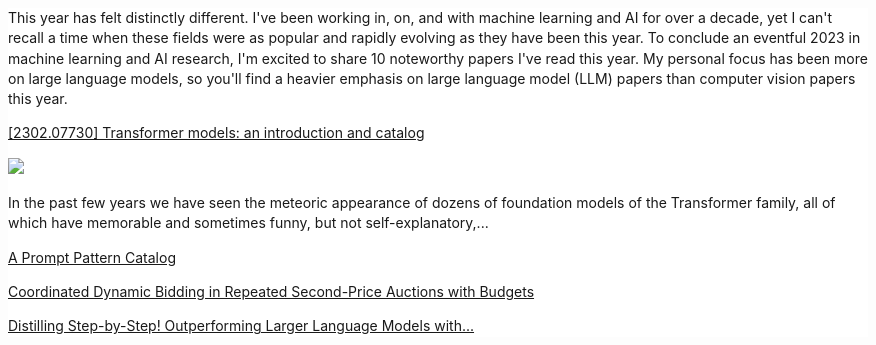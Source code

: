 </div>

This year has felt distinctly different. I've been working in, on, and
with machine learning and AI for over a decade, yet I can't recall a
time when these fields were as popular and rapidly evolving as they have
been this year. To conclude an eventful 2023 in machine learning and AI
research, I'm excited to share 10 noteworthy papers I've read this year.
My personal focus has been more on large language models, so you'll find
a heavier emphasis on large language model (LLM) papers than computer
vision papers this year.

</div>

<div class="card">

<div class="card-title">

[\[2302.07730\] Transformer models: an introduction and
catalog](https://arxiv.org/abs/2302.07730)

</div>

<div class="card-image">

[![](https://arxiv.org/static/browse/0.3.4/images/arxiv-logo-fb.png)](https://arxiv.org/abs/2302.07730)

</div>

In the past few years we have seen the meteoric appearance of dozens of
foundation models of the Transformer family, all of which have memorable
and sometimes funny, but not self-explanatory,...

</div>

<div class="card">

<div class="card-title">

[A Prompt Pattern Catalog](https://arxiv.org/pdf/2302.11382.pdf)

</div>

</div>

<div class="card">

<div class="card-title">

[Coordinated Dynamic Bidding in Repeated Second-Price Auctions with
Budgets](http://d.repec.org/n?r=gth&u=RePEc:arx:papers:2306.07709)

</div>

</div>

<div class="card">

<div class="card-title">

[Distilling Step-by-Step! Outperforming Larger Language Models
with...](https://arxiv.org/abs/2305.02301)
